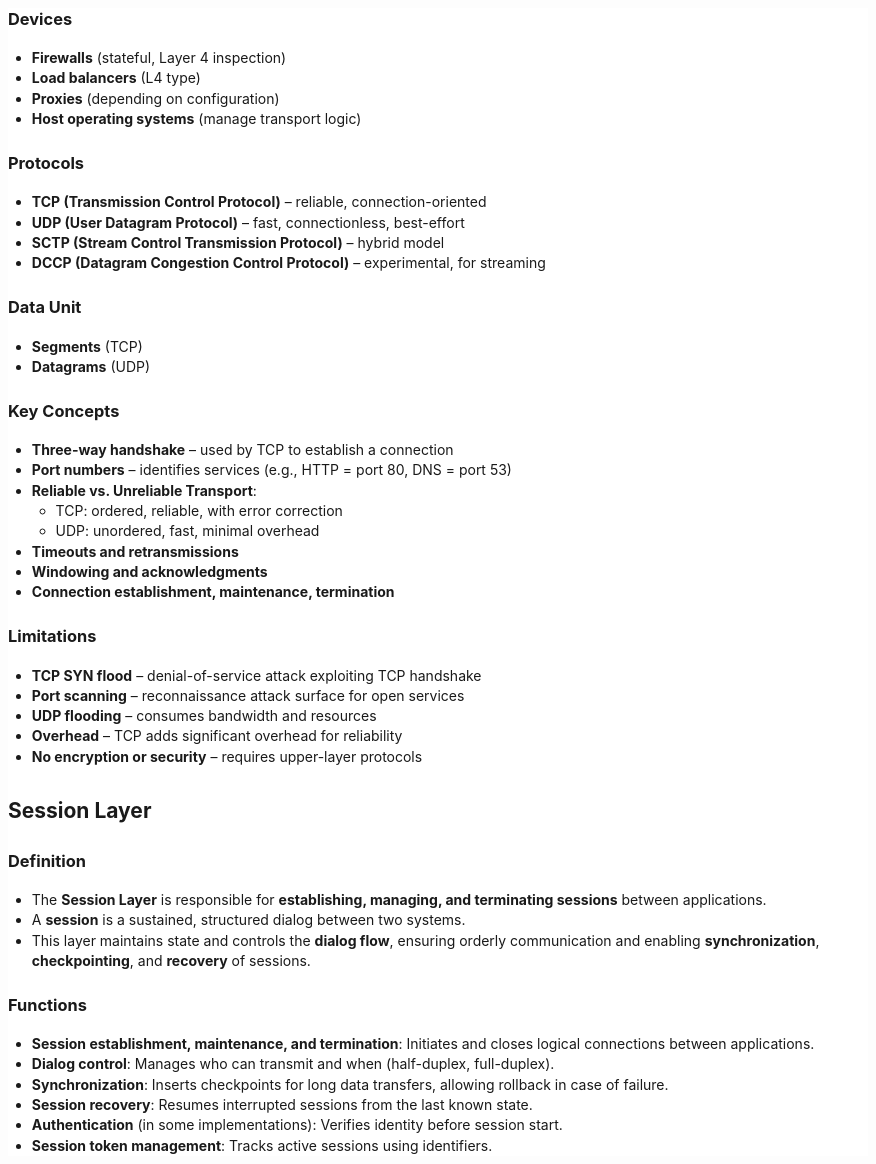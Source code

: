 ### **Devices**

- **Firewalls** (stateful, Layer 4 inspection)
- **Load balancers** (L4 type)
- **Proxies** (depending on configuration)
- **Host operating systems** (manage transport logic)

### **Protocols**

- **TCP (Transmission Control Protocol)** – reliable, connection-oriented
- **UDP (User Datagram Protocol)** – fast, connectionless, best-effort
- **SCTP (Stream Control Transmission Protocol)** – hybrid model
- **DCCP (Datagram Congestion Control Protocol)** – experimental, for streaming

### **Data Unit**

- **Segments** (TCP)
- **Datagrams** (UDP)

### **Key Concepts**

- **Three-way handshake** – used by TCP to establish a connection
- **Port numbers** – identifies services (e.g., HTTP = port 80, DNS = port 53)
- **Reliable vs. Unreliable Transport**:
    - TCP: ordered, reliable, with error correction
    - UDP: unordered, fast, minimal overhead
- **Timeouts and retransmissions**
- **Windowing and acknowledgments**
- **Connection establishment, maintenance, termination**

### **Limitations**

- **TCP SYN flood** – denial-of-service attack exploiting TCP handshake
- **Port scanning** – reconnaissance attack surface for open services
- **UDP flooding** – consumes bandwidth and resources
- **Overhead** – TCP adds significant overhead for reliability
- **No encryption or security** – requires upper-layer protocols

## **Session Layer**

### **Definition**

- The **Session Layer** is responsible for **establishing, managing, and terminating sessions** between applications. 
- A **session** is a sustained, structured dialog between two systems.
- This layer maintains state and controls the **dialog flow**, ensuring orderly communication and enabling **synchronization**, **checkpointing**, and **recovery** of sessions.

### **Functions**

- **Session establishment, maintenance, and termination**: Initiates and closes logical connections between applications.
- **Dialog control**: Manages who can transmit and when (half-duplex, full-duplex).
- **Synchronization**: Inserts checkpoints for long data transfers, allowing rollback in case of failure.
- **Session recovery**: Resumes interrupted sessions from the last known state.
- **Authentication** (in some implementations): Verifies identity before session start.
- **Session token management**: Tracks active sessions using identifiers.
